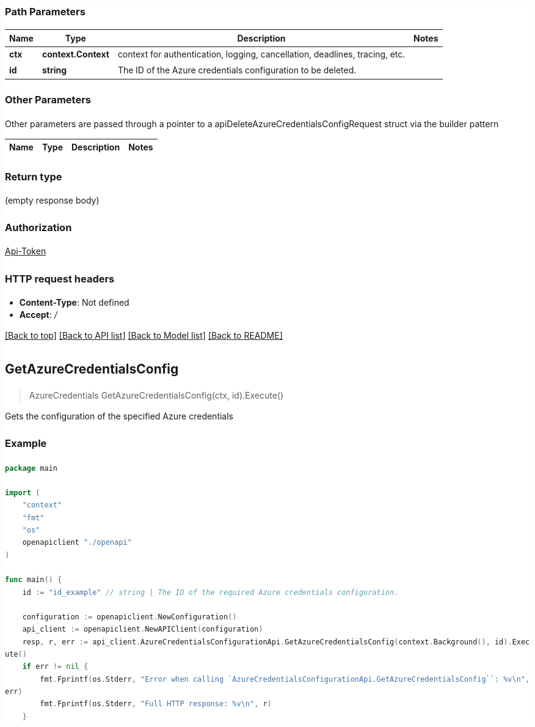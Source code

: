 
### Path Parameters


Name | Type | Description  | Notes
------------- | ------------- | ------------- | -------------
**ctx** | **context.Context** | context for authentication, logging, cancellation, deadlines, tracing, etc.
**id** | **string** | The ID of the Azure credentials configuration to be deleted. | 

### Other Parameters

Other parameters are passed through a pointer to a apiDeleteAzureCredentialsConfigRequest struct via the builder pattern


Name | Type | Description  | Notes
------------- | ------------- | ------------- | -------------


### Return type

 (empty response body)

### Authorization

[Api-Token](../README.md#Api-Token)

### HTTP request headers

- **Content-Type**: Not defined
- **Accept**: */*

[[Back to top]](#) [[Back to API list]](../README.md#documentation-for-api-endpoints)
[[Back to Model list]](../README.md#documentation-for-models)
[[Back to README]](../README.md)


## GetAzureCredentialsConfig

> AzureCredentials GetAzureCredentialsConfig(ctx, id).Execute()

Gets the configuration of the specified Azure credentials

### Example

```go
package main

import (
    "context"
    "fmt"
    "os"
    openapiclient "./openapi"
)

func main() {
    id := "id_example" // string | The ID of the required Azure credentials configuration.

    configuration := openapiclient.NewConfiguration()
    api_client := openapiclient.NewAPIClient(configuration)
    resp, r, err := api_client.AzureCredentialsConfigurationApi.GetAzureCredentialsConfig(context.Background(), id).Execute()
    if err != nil {
        fmt.Fprintf(os.Stderr, "Error when calling `AzureCredentialsConfigurationApi.GetAzureCredentialsConfig``: %v\n", err)
        fmt.Fprintf(os.Stderr, "Full HTTP response: %v\n", r)
    }
```